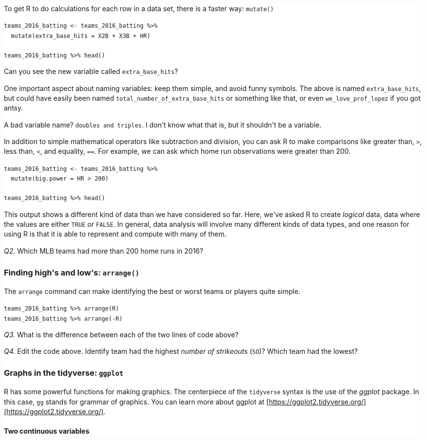 To get R to do calculations for each row in a data set, there is a faster way: `mutate()`

```{r, eval=FALSE}
teams_2016_batting <- teams_2016_batting %>% 
  mutate(extra_base_hits = X2B + X3B + HR)

teams_2016_batting %>% head()
```

Can you see the new variable called `extra_base_hits`?  

One important aspect about naming variables: keep them simple, and avoid funny symbols. The above is named `extra_base_hits`, but could have easily been named `total_number_of_extra_base_hits` or something like that, or even `we_love_prof_lopez` if you got antsy. 

A bad variable name? `doubles and triples`. I don't know what that is, but it shouldn't be a variable. 

In addition to simple mathematical operators like subtraction and 
division, you can ask R to make comparisons like greater than, `>`, less than,
`<`, and equality, `==`. For example, we can ask which home run observations were greater than 200.

```{r, eval=FALSE}
teams_2016_batting <- teams_2016_batting %>% 
  mutate(big.power = HR > 200)

teams_2016_batting %>% head()
```

This output shows a different kind of data than we have considered so far. Here, we've asked R to create *logical* data, data where the values are either `TRUE` or `FALSE`. In general, data analysis will involve many different kinds of data types, and one reason for using R is that it is able to represent and compute with many of them.

*Q2.*  Which MLB teams had more than 200 home runs in 2016?  


### Finding high's and low's: `arrange()`

The `arrange` command can make identifying the best or worst teams or players quite simple. 

```{r, eval=FALSE}
teams_2016_batting %>% arrange(R)
teams_2016_batting %>% arrange(-R)
```

*Q3.* What is the difference between each of the two lines of code above? 

*Q4.* Edit the code above. Identify team had the highest *number of strikeouts* (`SO`)? Which team had the lowest?

### Graphs in the tidyverse: `ggplot`

R has some powerful functions for making graphics. The centerpiece of the `tidyverse` syntax is the use of the *ggplot* package. In this case, `gg` stands for grammar of graphics. You can learn more about ggplot at [https://ggplot2.tidyverse.org/](https://ggplot2.tidyverse.org/). 

#### Two continuous variables

